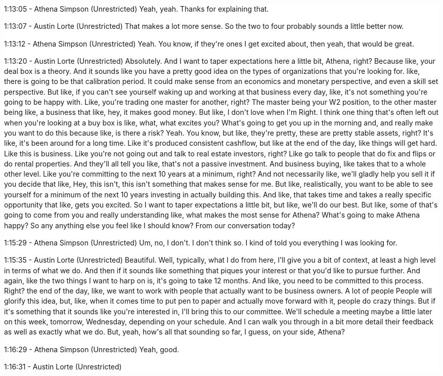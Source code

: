 1:13:05 - Athena Simpson (Unrestricted)
  Yeah, yeah. Thanks for explaining that.

1:13:07 - Austin Lorte (Unrestricted)
  That makes a lot more sense. So the two to four probably sounds a little better now.

1:13:12 - Athena Simpson (Unrestricted)
  Yeah. You know, if they're ones I get excited about, then yeah, that would be great.

1:13:20 - Austin Lorte (Unrestricted)
  Absolutely. And I want to taper expectations here a little bit, Athena, right? Because like, your deal box is a theory.  And it sounds like you have a pretty good idea on the types of organizations that you're looking for. like, there is going to be that calibration period.  It could make sense from an economics and monetary perspective, and even a skill set perspective. But like, if you can't see yourself waking up and working at that business every day, like, it's not something you're going to be happy with.  Like, you're trading one master for another, right? The master being your W2 position, to the other master being like, a business that like, hey, it makes good money.  But like, I don't love when I'm Right. I think one thing that's often left out when you're looking at a buy box is like, what, what excites you?  What's going to get you up in the morning and, and really make you want to do this because like, is there a risk?  Yeah. You know, but like, they're pretty, these are pretty stable assets, right? It's like, it's been around for a long time.  Like it's produced consistent cashflow, but like at the end of the day, like things will get hard. Like this is business.  Like you're not going out and talk to real estate investors, right? Like go talk to people that do fix and flips or do rental properties.  And they'll all tell you like, that's not a passive investment. And business buying, like takes that to a whole other level.  Like you're committing to the next 10 years at a minimum, right? And not necessarily like, we'll gladly help you sell it if you decide that like, Hey, this isn't, this isn't something that makes sense for me.  But like, realistically, you want to be able to see yourself for a minimum of the next 10 years investing in actually building this.  And like, that takes time and takes a really specific opportunity that like, gets you excited. So I want to taper expectations a little bit, but like, we'll do our best.  But like, some of that's going to come from you and really understanding like, what makes the most sense for Athena?  What's going to make Athena happy? So any anything else you feel like I should know? From our conversation today?

1:15:29 - Athena Simpson (Unrestricted)
  Um, no, I don't. I don't think so. I kind of told you everything I was looking for.

1:15:35 - Austin Lorte (Unrestricted)
  Beautiful. Well, typically, what I do from here, I'll give you a bit of context, at least a high level in terms of what we do.  And then if it sounds like something that piques your interest or that you'd like to pursue further. And again, like the two things I want to harp on is, it's going to take 12 months.  And like, you need to be committed to this process. Right? the end of the day, like, we want to work with people that actually want to be business owners.  A lot of people People will glorify this idea, but, like, when it comes time to put pen to paper and actually move forward with it, people do crazy things.  But if it's something that it sounds like you're interested in, I'll bring this to our committee. We'll schedule a meeting maybe a little later on this week, tomorrow, Wednesday, depending on your schedule.  And I can walk you through in a bit more detail their feedback as well as exactly what we do.  But, yeah, how's all that sounding so far, I guess, on your side, Athena?

1:16:29 - Athena Simpson (Unrestricted)
  Yeah, good.

1:16:31 - Austin Lorte (Unrestricted)